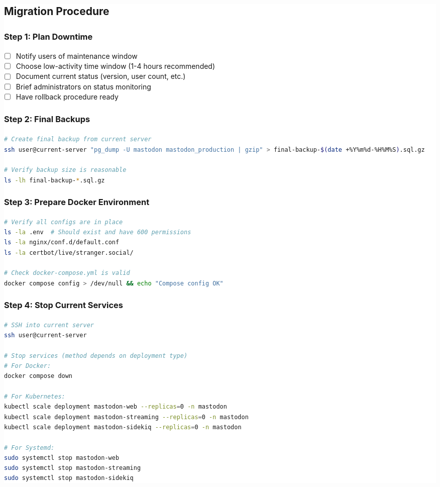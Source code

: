 ## Migration Procedure

### Step 1: Plan Downtime

- [ ] Notify users of maintenance window
- [ ] Choose low-activity time window (1-4 hours recommended)
- [ ] Document current status (version, user count, etc.)
- [ ] Brief administrators on status monitoring
- [ ] Have rollback procedure ready

### Step 2: Final Backups

```bash
# Create final backup from current server
ssh user@current-server "pg_dump -U mastodon mastodon_production | gzip" > final-backup-$(date +%Y%m%d-%H%M%S).sql.gz

# Verify backup size is reasonable
ls -lh final-backup-*.sql.gz
```

### Step 3: Prepare Docker Environment

```bash
# Verify all configs are in place
ls -la .env  # Should exist and have 600 permissions
ls -la nginx/conf.d/default.conf
ls -la certbot/live/stranger.social/

# Check docker-compose.yml is valid
docker compose config > /dev/null && echo "Compose config OK"
```

### Step 4: Stop Current Services

```bash
# SSH into current server
ssh user@current-server

# Stop services (method depends on deployment type)
# For Docker:
docker compose down

# For Kubernetes:
kubectl scale deployment mastodon-web --replicas=0 -n mastodon
kubectl scale deployment mastodon-streaming --replicas=0 -n mastodon
kubectl scale deployment mastodon-sidekiq --replicas=0 -n mastodon

# For Systemd:
sudo systemctl stop mastodon-web
sudo systemctl stop mastodon-streaming
sudo systemctl stop mastodon-sidekiq
```
